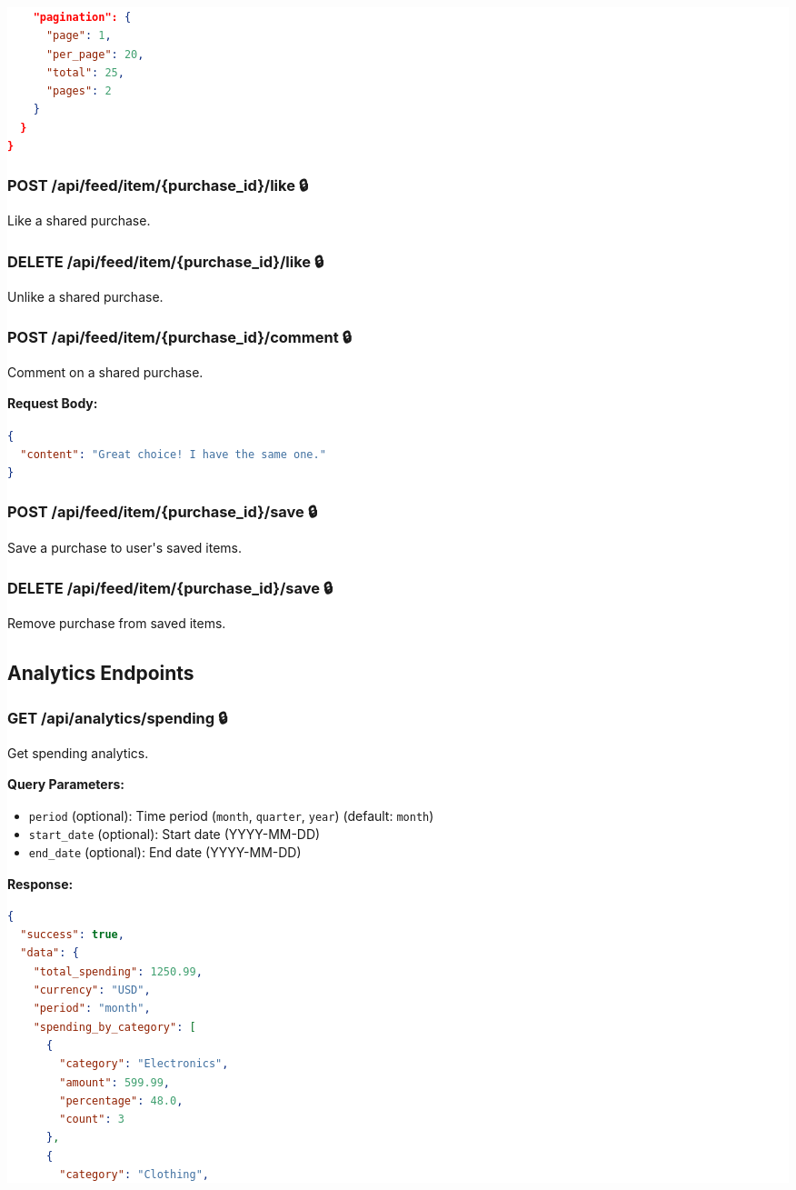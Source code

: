 ```json
    "pagination": {
      "page": 1,
      "per_page": 20,
      "total": 25,
      "pages": 2
    }
  }
}
```

### POST /api/feed/item/{purchase_id}/like 🔒

Like a shared purchase.

### DELETE /api/feed/item/{purchase_id}/like 🔒

Unlike a shared purchase.

### POST /api/feed/item/{purchase_id}/comment 🔒

Comment on a shared purchase.

**Request Body:**
```json
{
  "content": "Great choice! I have the same one."
}
```

### POST /api/feed/item/{purchase_id}/save 🔒

Save a purchase to user's saved items.

### DELETE /api/feed/item/{purchase_id}/save 🔒

Remove purchase from saved items.

## Analytics Endpoints

### GET /api/analytics/spending 🔒

Get spending analytics.

**Query Parameters:**
- `period` (optional): Time period (`month`, `quarter`, `year`) (default: `month`)
- `start_date` (optional): Start date (YYYY-MM-DD)
- `end_date` (optional): End date (YYYY-MM-DD)

**Response:**
```json
{
  "success": true,
  "data": {
    "total_spending": 1250.99,
    "currency": "USD",
    "period": "month",
    "spending_by_category": [
      {
        "category": "Electronics",
        "amount": 599.99,
        "percentage": 48.0,
        "count": 3
      },
      {
        "category": "Clothing",
```